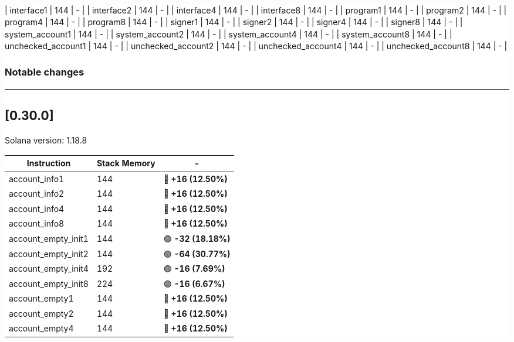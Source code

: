 | interface1                     | 144          | -   |
| interface2                     | 144          | -   |
| interface4                     | 144          | -   |
| interface8                     | 144          | -   |
| program1                       | 144          | -   |
| program2                       | 144          | -   |
| program4                       | 144          | -   |
| program8                       | 144          | -   |
| signer1                        | 144          | -   |
| signer2                        | 144          | -   |
| signer4                        | 144          | -   |
| signer8                        | 144          | -   |
| system_account1                | 144          | -   |
| system_account2                | 144          | -   |
| system_account4                | 144          | -   |
| system_account8                | 144          | -   |
| unchecked_account1             | 144          | -   |
| unchecked_account2             | 144          | -   |
| unchecked_account4             | 144          | -   |
| unchecked_account8             | 144          | -   |

### Notable changes

---

## [0.30.0]

Solana version: 1.18.8

| Instruction                    | Stack Memory | -                   |
| ------------------------------ | ------------ | ------------------- |
| account_info1                  | 144          | 🔴 **+16 (12.50%)** |
| account_info2                  | 144          | 🔴 **+16 (12.50%)** |
| account_info4                  | 144          | 🔴 **+16 (12.50%)** |
| account_info8                  | 144          | 🔴 **+16 (12.50%)** |
| account_empty_init1            | 144          | 🟢 **-32 (18.18%)** |
| account_empty_init2            | 144          | 🟢 **-64 (30.77%)** |
| account_empty_init4            | 192          | 🟢 **-16 (7.69%)**  |
| account_empty_init8            | 224          | 🟢 **-16 (6.67%)**  |
| account_empty1                 | 144          | 🔴 **+16 (12.50%)** |
| account_empty2                 | 144          | 🔴 **+16 (12.50%)** |
| account_empty4                 | 144          | 🔴 **+16 (12.50%)** |